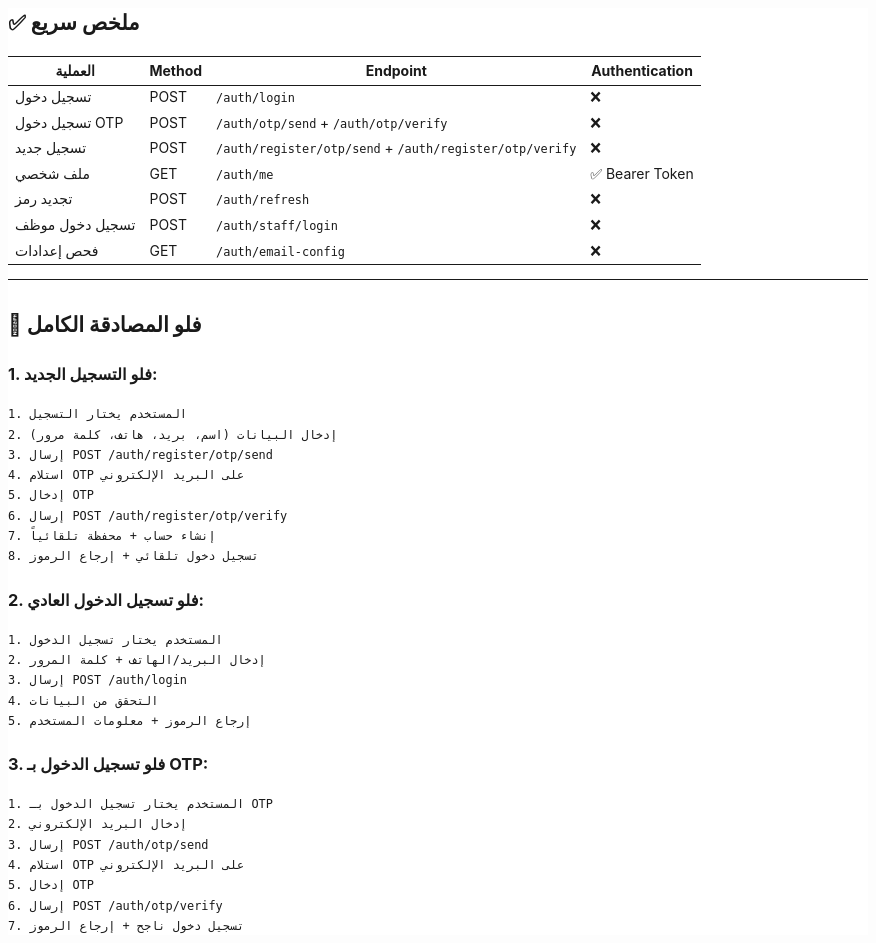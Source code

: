 
## ✅ ملخص سريع

| العملية | Method | Endpoint | Authentication |
|---------|--------|----------|----------------|
| تسجيل دخول | POST | `/auth/login` | ❌ |
| تسجيل دخول OTP | POST | `/auth/otp/send` + `/auth/otp/verify` | ❌ |
| تسجيل جديد | POST | `/auth/register/otp/send` + `/auth/register/otp/verify` | ❌ |
| ملف شخصي | GET | `/auth/me` | ✅ Bearer Token |
| تجديد رمز | POST | `/auth/refresh` | ❌ |
| تسجيل دخول موظف | POST | `/auth/staff/login` | ❌ |
| فحص إعدادات | GET | `/auth/email-config` | ❌ |

---

## 🔄 فلو المصادقة الكامل

### 1. فلو التسجيل الجديد:
```
1. المستخدم يختار التسجيل
2. إدخال البيانات (اسم، بريد، هاتف، كلمة مرور)
3. إرسال POST /auth/register/otp/send
4. استلام OTP على البريد الإلكتروني
5. إدخال OTP
6. إرسال POST /auth/register/otp/verify
7. إنشاء حساب + محفظة تلقائياً
8. تسجيل دخول تلقائي + إرجاع الرموز
```

### 2. فلو تسجيل الدخول العادي:
```
1. المستخدم يختار تسجيل الدخول
2. إدخال البريد/الهاتف + كلمة المرور
3. إرسال POST /auth/login
4. التحقق من البيانات
5. إرجاع الرموز + معلومات المستخدم
```

### 3. فلو تسجيل الدخول بـ OTP:
```
1. المستخدم يختار تسجيل الدخول بـ OTP
2. إدخال البريد الإلكتروني
3. إرسال POST /auth/otp/send
4. استلام OTP على البريد الإلكتروني
5. إدخال OTP
6. إرسال POST /auth/otp/verify
7. تسجيل دخول ناجح + إرجاع الرموز
```
